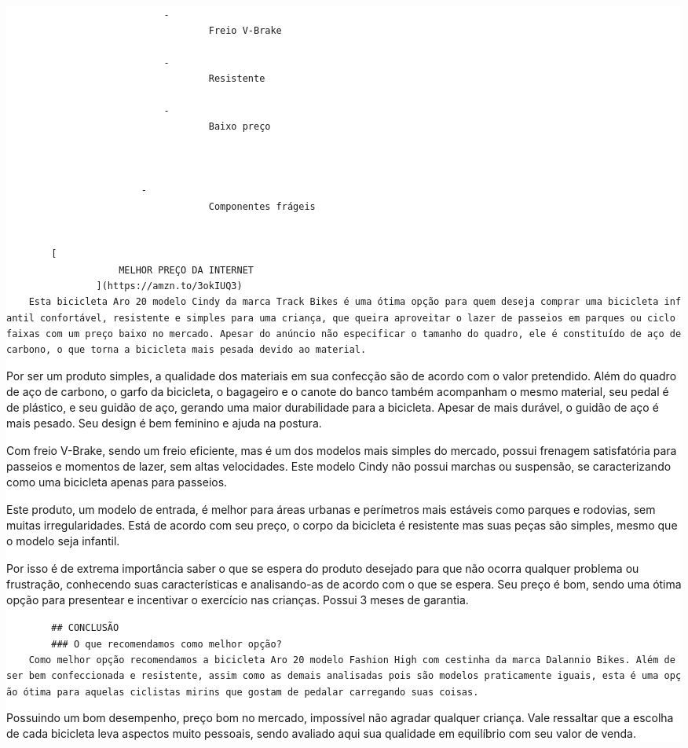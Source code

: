 								- 
										Freio V-Brake
									
								- 
										Resistente
									
								- 
										Baixo preço
									
						
					
							- 
										Componentes frágeis
									
						
			[
						MELHOR PREÇO DA INTERNET
					](https://amzn.to/3okIUQ3)
		Esta bicicleta Aro 20 modelo Cindy da marca Track Bikes é uma ótima opção para quem deseja comprar uma bicicleta infantil confortável, resistente e simples para uma criança, que queira aproveitar o lazer de passeios em parques ou ciclo faixas com um preço baixo no mercado. Apesar do anúncio não especificar o tamanho do quadro, ele é constituído de aço de carbono, o que torna a bicicleta mais pesada devido ao material. 

Por ser um produto simples, a qualidade dos materiais em sua confecção são de acordo com o valor pretendido. Além do quadro de aço de carbono, o garfo da bicicleta, o bagageiro e o canote do banco também acompanham o mesmo material, seu pedal é de plástico, e seu guidão de aço, gerando uma maior durabilidade para a bicicleta. Apesar de mais durável, o guidão de aço é mais pesado. Seu design é bem feminino e ajuda na postura.

Com freio V-Brake, sendo um freio eficiente, mas é um dos modelos mais simples do mercado, possui frenagem satisfatória para passeios e momentos de lazer, sem altas velocidades. Este modelo Cindy não possui marchas ou suspensão, se caracterizando como uma bicicleta apenas para passeios.

Este produto, um modelo de entrada, é melhor para áreas urbanas e perímetros mais estáveis como parques e rodovias, sem muitas irregularidades. Está de acordo com seu preço, o corpo da bicicleta é resistente mas suas peças são simples, mesmo que o modelo seja infantil. 

Por isso é de extrema importância saber o que se espera do produto desejado para que não ocorra qualquer problema ou frustração, conhecendo suas características e analisando-as de acordo com o que se espera. Seu preço é bom, sendo uma ótima opção para presentear e incentivar o exercício nas crianças. Possui 3 meses de garantia.

		
			## CONCLUSÃO		
			### O que recomendamos como melhor opção?		
		Como melhor opção recomendamos a bicicleta Aro 20 modelo Fashion High com cestinha da marca Dalannio Bikes. Além de ser bem confeccionada e resistente, assim como as demais analisadas pois são modelos praticamente iguais, esta é uma opção ótima para aquelas ciclistas mirins que gostam de pedalar carregando suas coisas. 

Possuindo um bom desempenho, preço bom no mercado, impossível não agradar qualquer criança. Vale ressaltar que a escolha de cada bicicleta leva aspectos muito pessoais, sendo avaliado aqui sua qualidade em equilíbrio com seu valor de venda.

		